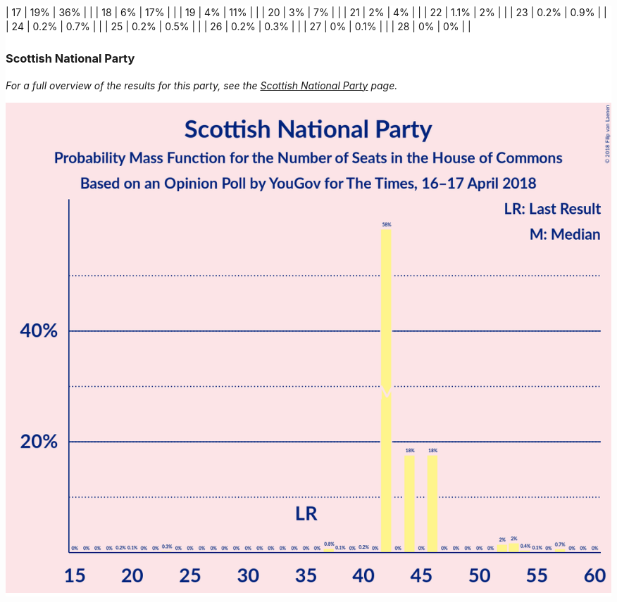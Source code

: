 | 17 | 19% | 36% |  |
| 18 | 6% | 17% |  |
| 19 | 4% | 11% |  |
| 20 | 3% | 7% |  |
| 21 | 2% | 4% |  |
| 22 | 1.1% | 2% |  |
| 23 | 0.2% | 0.9% |  |
| 24 | 0.2% | 0.7% |  |
| 25 | 0.2% | 0.5% |  |
| 26 | 0.2% | 0.3% |  |
| 27 | 0% | 0.1% |  |
| 28 | 0% | 0% |  |

### Scottish National Party

*For a full overview of the results for this party, see the [Scottish National Party](party-scottishnationalparty.html) page.*

![Graph with seats probability mass function not yet produced](2018-04-17-YouGov-seats-pmf-scottishnationalparty.png "Seats Probability Mass Function")
